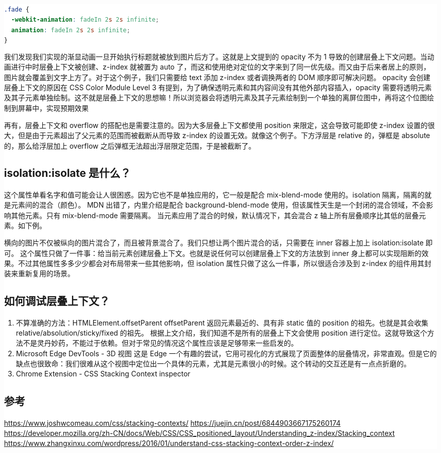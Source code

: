 ```css
.fade {
  -webkit-animation: fadeIn 2s 2s infinite;
  animation: fadeIn 2s 2s infinite;
}
```

我们发现我们实现的渐显动画一旦开始执行标题就被放到图片后方了。这就是上文提到的 opacity 不为 1 导致的创建层叠上下文问题。当动画进行中时层叠上下文被创建、z-index 就被置为 auto 了，而这和使用绝对定位的文字来到了同一优先级。而又由于后来者居上的原则，图片就会覆盖到文字上方了。对于这个例子，我们只需要给 text 添加 z-index 或者调换两者的 DOM 顺序即可解决问题。
opacity 会创建层叠上下文的原因在 CSS Color Module Level 3 有提到，为了确保透明元素和其内容间没有其他外部内容插入，opacity 需要将透明元素及其子元素单独绘制。这不就是层叠上下文的思想嘛！所以浏览器会将透明元素及其子元素绘制到一个单独的离屏位图中，再将这个位图绘制到屏幕中，实现预期效果

再有，层叠上下文和 overflow 的搭配也是需要注意的。因为大多层叠上下文都使用 position 来限定，这会导致可能即使 z-index 设置的很大，但是由于元素超出了父元素的范围而被截断从而导致 z-index 的设置无效。就像这个例子。下方浮层是 relative 的，弹框是 absolute 的，那么给浮层加上 overflow 之后弹框无法超出浮层限定范围，于是被截断了。

## isolation:isolate 是什么？

这个属性单看名字和值可能会让人很困惑。因为它也不是单独应用的，它一般是配合 mix-blend-mode 使用的。isolation 隔离，隔离的就是元素间的混合（颜色）。
MDN 出错了，内里介绍是配合 background-blend-mode 使用，但该属性天生是一个封闭的混合领域，不会影响其他元素。只有 mix-blend-mode 需要隔离。
当元素应用了混合的时候，默认情况下，其会混合 z 轴上所有层叠顺序比其低的层叠元素。如下例。

横向的图片不仅被纵向的图片混合了，而且被背景混合了。我们只想让两个图片混合的话，只需要在 inner 容器上加上 isolation:isolate 即可。
这个属性只做了一件事：给当前元素创建层叠上下文。也就是说任何可以创建层叠上下文的方法放到 inner 身上都可以实现阻断的效果。不过其他属性多多少少都会对布局带来一些其他影响，但 isolation 属性只做了这么一件事，所以很适合涉及到 z-index 的组件用其封装来重新复用的场景。

## 如何调试层叠上下文？

1. 不算准确的方法：HTMLElement.offsetParent
   offsetParent 返回元素最近的、具有非 static 值的 position 的祖先。也就是其会收集 relative/absolution/sticky/fixed 的祖先。
   根据上文介绍，我们知道不是所有的层叠上下文会使用 position 进行定位。这就导致这个方法不是灵丹妙药，不能过于依赖。但对于常见的情况这个属性应该是足够带来一些启发的。
2. Microsoft Edge DevTools - 3D 视图
   这是 Edge 一个有趣的尝试，它用可视化的方式展现了页面整体的层叠情况，非常直观。但是它的缺点也很致命：我们很难从这个视图中定位出一个具体的元素，尤其是元素很小的时候。这个转动的交互还是有一点点折磨的。
3. Chrome Extension - CSS Stacking Context inspector

## 参考

https://www.joshwcomeau.com/css/stacking-contexts/
https://juejin.cn/post/6844903667175260174
https://developer.mozilla.org/zh-CN/docs/Web/CSS/CSS_positioned_layout/Understanding_z-index/Stacking_context
https://www.zhangxinxu.com/wordpress/2016/01/understand-css-stacking-context-order-z-index/

